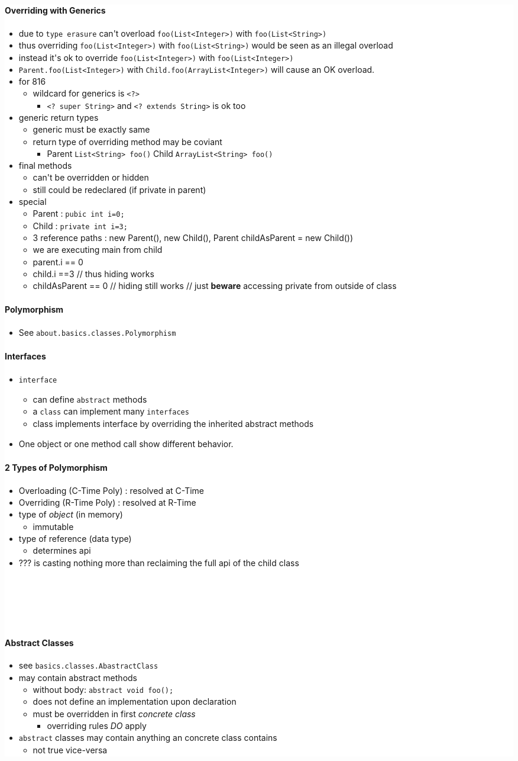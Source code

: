 
#### Overriding with Generics
* due to `type erasure` can't overload `foo(List<Integer>)` with `foo(List<String>)`
* thus overriding `foo(List<Integer>)` with `foo(List<String>)` would be seen as an illegal overload
* instead it's ok to override `foo(List<Integer>)` with `foo(List<Integer>)`
* `Parent.foo(List<Integer>)` with `Child.foo(ArrayList<Integer>)` will cause an OK overload.
* for 816
    * wildcard for generics is `<?>` 
        * `<? super String>` and `<? extends String>` is ok too
* generic return types 
    * generic must be exactly same
    * return type of overriding method may be coviant
        *  Parent `List<String> foo()` Child `ArrayList<String> foo()`
* final methods
    * can't be overridden or hidden
    * still could be redeclared (if private in parent)
* special
    * Parent : `pubic int i=0;`
    * Child : `private int i=3;`
    * 3 reference paths : new Parent(), new Child(), Parent childAsParent = new Child())
    * we are executing main from child
    * parent.i == 0
    * child.i ==3 // thus hiding works
    * childAsParent == 0 // hiding still works // just __beware__ accessing private from outside of class
    
    
#### Polymorphism
* See `about.basics.classes.Polymorphism`


#### Interfaces
* `interface`
    * can define `abstract` methods
    * a `class` can implement many `interfaces`
    * class implements interface by overriding the inherited abstract methods

* One object or one method call show different behavior.
#### 2 Types of Polymorphism
* Overloading (C-Time Poly) : resolved at C-Time
* Overriding (R-Time Poly) : resolved at R-Time
* type of _object_ (in memory)
    * immutable
* type of reference (data type)
    * determines api
* ??? is casting nothing more than reclaiming the full api of the child class


<br><br><br><br>



#### Abstract Classes
* see `basics.classes.AbastractClass`
* may contain abstract methods
    * without body: `abstract void foo();`
    * does not define an implementation upon declaration
    * must be overridden in first _concrete class_
        * overriding rules _DO_ apply
* `abstract` classes may contain anything an concrete class contains
    * not true vice-versa
